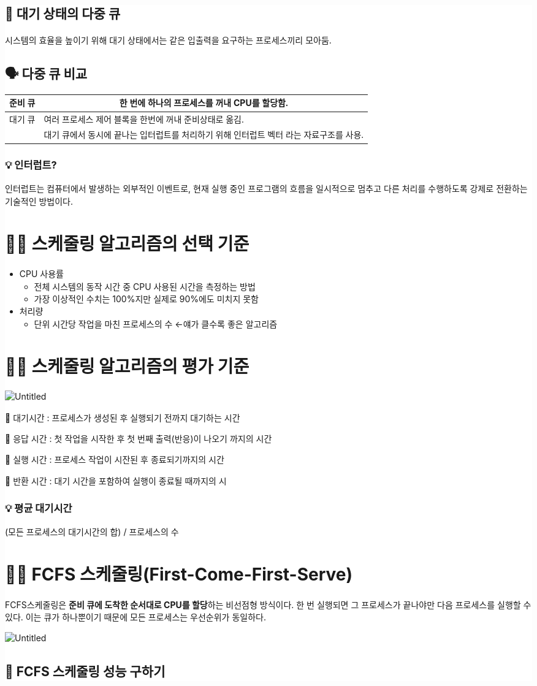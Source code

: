 ## 👀 대기 상태의 다중 큐

시스템의 효율을 높이기 위해 대기 상태에서는 같은 입출력을 요구하는 프로세스끼리 모아둠.

## 🗣️ 다중 큐 비교

| 준비 큐 | 한 번에 하나의 프로세스를 꺼내 CPU를 할당함. |
| --- | --- |
| 대기 큐 | 여러 프로세스 제어 블록을 한번에 꺼내 준비상태로 옮김. |
|  | 대기 큐에서 동시에 끝나는 입터럽트를 처리하기 위해 인터럽트 벡터 라는 자료구조를 사용. |

### 💡 인터럽트?

인터럽트는 컴퓨터에서 발생하는 외부적인 이벤트로, 현재 실행 중인 프로그램의 흐름을 일시적으로 멈추고 다른 처리를 수행하도록 강제로 전환하는 기술적인 방법이다.

# 🧑‍🌾 스케줄링 알고리즘의 선택 기준

- CPU 사용률
    - 전체 시스템의 동작 시간 중 CPU 사용된 시간을 측정하는 방법
    - 가장 이상적인 수치는 100%지만 실제로 90%에도 미치지 못함
- 처리량
    - 단위 시간당 작업을 마친 프로세스의 수 ←얘가 클수록 좋은 알고리즘

# 🧑‍🌾 스케줄링 알고리즘의 평가 기준

![Untitled](https://s3-us-west-2.amazonaws.com/secure.notion-static.com/dd83ed65-1c79-4079-b7a9-d1f44e7aef7e/Untitled.png)

👀 대기시간 : 프로세스가 생성된 후 실행되기 전까지 대기하는 시간

👀 응답 시간 : 첫 작업을 시작한 후 첫 번째 출력(반응)이 나오기 까지의 시간

👀 실행 시간 : 프로세스 작업이 시잔된 후 종료되기까지의 시간

👀 반환 시간 : 대기 시간을 포함하여 실행이 종료될 때까지의 시

### 💡 평균 대기시간

(모든 프로세스의 대기시간의 합) / 프로세스의 수

# 🧑‍🔬 FCFS 스케줄링(First-Come-First-Serve)

FCFS스케줄링은 **준비 큐에 도착한 순서대로 CPU를 할당**하는 비선점형 방식이다. 한 번 실행되면 그 프로세스가 끝나야만 다음 프로세스를 실행할 수 있다. 이는 큐가 하나뿐이기 때문에 모든 프로세스는 우선순위가 동일하다.

![Untitled](https://s3-us-west-2.amazonaws.com/secure.notion-static.com/c1f08160-1868-4774-9e7a-9dd5fb094da3/Untitled.png)

## 🧮 FCFS 스케줄링 성능 구하기
